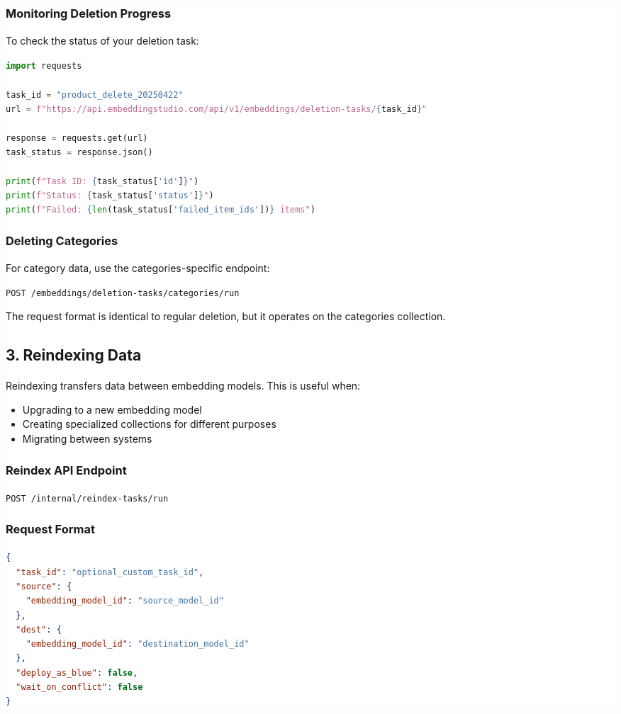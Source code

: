 ### Monitoring Deletion Progress

To check the status of your deletion task:

```python
import requests

task_id = "product_delete_20250422"
url = f"https://api.embeddingstudio.com/api/v1/embeddings/deletion-tasks/{task_id}"

response = requests.get(url)
task_status = response.json()

print(f"Task ID: {task_status['id']}")
print(f"Status: {task_status['status']}")
print(f"Failed: {len(task_status['failed_item_ids'])} items")
```

### Deleting Categories

For category data, use the categories-specific endpoint:

```
POST /embeddings/deletion-tasks/categories/run
```

The request format is identical to regular deletion, but it operates on the categories collection.

## 3. Reindexing Data

Reindexing transfers data between embedding models. This is useful when:

- Upgrading to a new embedding model
- Creating specialized collections for different purposes
- Migrating between systems

### Reindex API Endpoint

```
POST /internal/reindex-tasks/run
```

### Request Format

```json
{
  "task_id": "optional_custom_task_id",
  "source": {
    "embedding_model_id": "source_model_id"
  },
  "dest": {
    "embedding_model_id": "destination_model_id"
  },
  "deploy_as_blue": false,
  "wait_on_conflict": false
}
```
